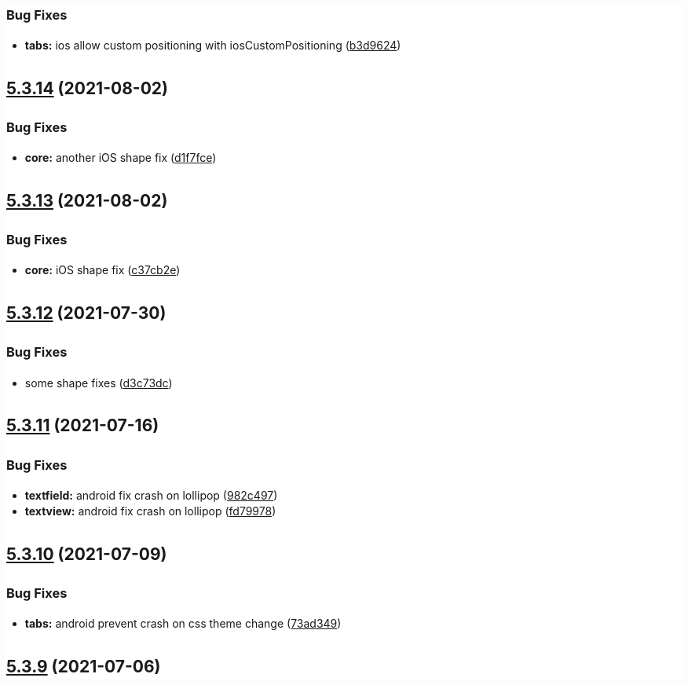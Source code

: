 ### Bug Fixes

* **tabs:** ios allow custom positioning with iosCustomPositioning ([b3d9624](https://github.com/nativescript-community/ui-material-components/commit/b3d9624fe9303194123c69ed4a9955e64fc0250e))

## [5.3.14](https://github.com/nativescript-community/ui-material-components/compare/v5.3.13...v5.3.14) (2021-08-02)

### Bug Fixes

* **core:** another iOS shape fix ([d1f7fce](https://github.com/nativescript-community/ui-material-components/commit/d1f7fce492becfcd7885a52c411f99492e38b703))

## [5.3.13](https://github.com/nativescript-community/ui-material-components/compare/v5.3.12...v5.3.13) (2021-08-02)

### Bug Fixes

* **core:** iOS shape fix ([c37cb2e](https://github.com/nativescript-community/ui-material-components/commit/c37cb2eff97242a03034bdb1703a58bfe5b5f3ff))

## [5.3.12](https://github.com/nativescript-community/ui-material-components/compare/v5.3.11...v5.3.12) (2021-07-30)

### Bug Fixes

* some shape fixes ([d3c73dc](https://github.com/nativescript-community/ui-material-components/commit/d3c73dcafc20f1c0bb407abe942fa32afef9af17))

## [5.3.11](https://github.com/nativescript-community/ui-material-components/compare/v5.3.10...v5.3.11) (2021-07-16)

### Bug Fixes

* **textfield:** android fix crash on lollipop ([982c497](https://github.com/nativescript-community/ui-material-components/commit/982c49754954813830a81a46a5c709247844b222))
* **textview:** android fix crash on lollipop ([fd79978](https://github.com/nativescript-community/ui-material-components/commit/fd79978dfaf99ad4d406bd13d681fffff560ca88))

## [5.3.10](https://github.com/nativescript-community/ui-material-components/compare/v5.3.9...v5.3.10) (2021-07-09)

### Bug Fixes

* **tabs:** android prevent crash on css theme change ([73ad349](https://github.com/nativescript-community/ui-material-components/commit/73ad3499bce0e12db8de82e8b121f1bae0d128fa))

## [5.3.9](https://github.com/nativescript-community/ui-material-components/compare/v5.3.8...v5.3.9) (2021-07-06)
